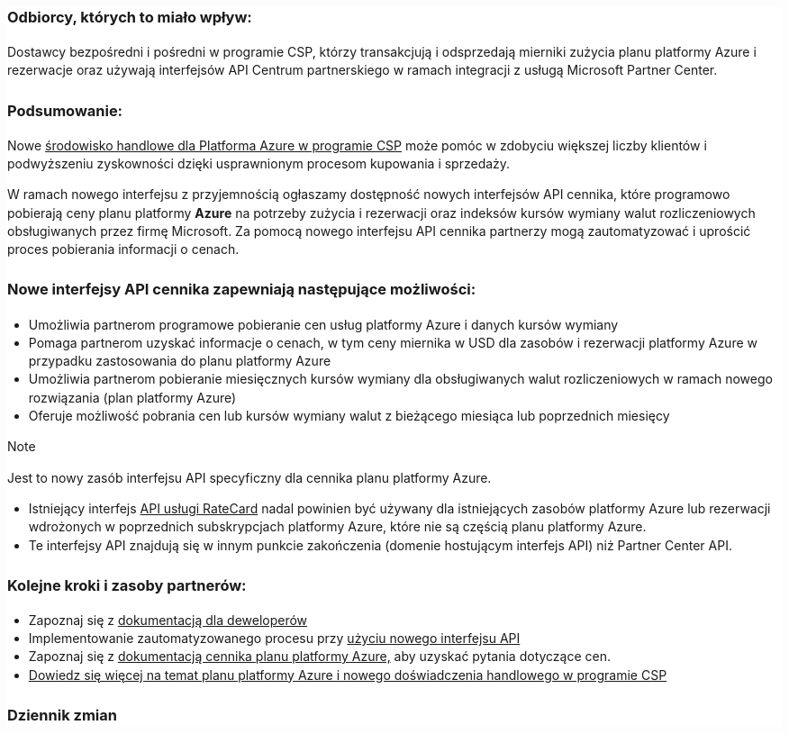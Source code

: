 ### <a name="impacted-audience"></a>Odbiorcy, których to miało wpływ:

Dostawcy bezpośredni i pośredni w programie CSP, którzy transakcjują i odsprzedają mierniki zużycia planu platformy Azure i rezerwacje oraz używają interfejsów API Centrum partnerskiego w ramach integracji z usługą Microsoft Partner Center.

### <a name="summary"></a>Podsumowanie:

Nowe [środowisko handlowe dla Platforma Azure w programie CSP](https://blogs.partner.microsoft.com/mpn/grow-your-business-with-the-new-commerce-experience-for-azure-in-the-csp-program/) może pomóc w zdobyciu większej liczby klientów i podwyższeniu zyskowności dzięki usprawnionym procesom kupowania i sprzedaży.

 W ramach nowego interfejsu z przyjemnością ogłaszamy [](/partner/develop/pricing) dostępność nowych interfejsów API cennika, które programowo  pobierają ceny planu platformy **Azure** na potrzeby zużycia i rezerwacji oraz indeksów kursów wymiany walut rozliczeniowych obsługiwanych przez firmę Microsoft. Za pomocą nowego interfejsu API cennika partnerzy mogą zautomatyzować i uprościć proces pobierania informacji o cenach.

### <a name="the-new-pricing-apis-provide-the-following-capabilities"></a>Nowe interfejsy API cennika zapewniają następujące możliwości:

- Umożliwia partnerom programowe pobieranie cen usług platformy Azure i danych kursów wymiany
- Pomaga partnerom uzyskać informacje o cenach, w tym ceny miernika w USD dla zasobów i rezerwacji platformy Azure w przypadku zastosowania do planu platformy Azure
- Umożliwia partnerom pobieranie miesięcznych kursów wymiany dla obsługiwanych walut rozliczeniowych w ramach nowego rozwiązania (plan platformy Azure)
- Oferuje możliwość pobrania cen lub kursów wymiany walut z bieżącego miesiąca lub poprzednich miesięcy

>[!Note] 
>Jest to nowy zasób interfejsu API specyficzny dla cennika planu platformy Azure.
- Istniejący interfejs [API usługi RateCard](/partner-center/develop/get-prices-for-microsoft-azure) nadal powinien być używany dla istniejących zasobów platformy Azure lub rezerwacji wdrożonych w poprzednich subskrypcjach platformy Azure, które nie są częścią planu platformy Azure.
- Te interfejsy API znajdują się w innym punkcie zakończenia (domenie hostującym interfejs API) niż Partner Center API.

### <a name="partner-next-steps-and-resources"></a>Kolejne kroki i zasoby partnerów:

- Zapoznaj się z [dokumentacją dla deweloperów](https://partner.microsoft.com/resources/collection/new-commerce-experience-api-documentation#/)
- Implementowanie zautomatyzowanego procesu przy [użyciu nowego interfejsu API](/partner/develop/pricing)
- Zapoznaj się z [dokumentacją cennika planu platformy Azure,](../azure-plan-price-list.md) aby uzyskać pytania dotyczące cen.
- [Dowiedz się więcej na temat planu platformy Azure i nowego doświadczenia handlowego w programie CSP](https://partner.microsoft.com/resources/collection/new-azure-experience-in-csp#/)

### <a name="change-log"></a>Dziennik zmian
